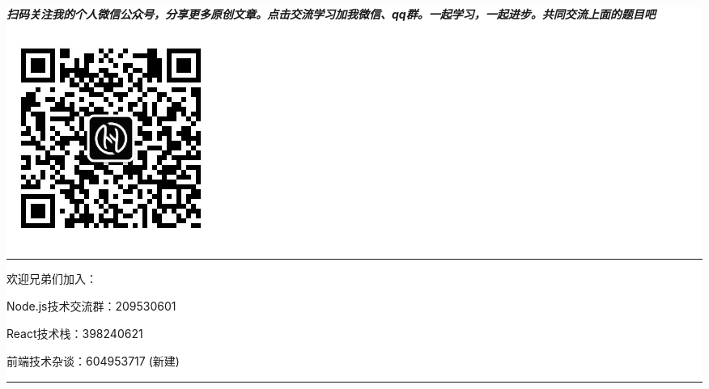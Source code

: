 ***扫码关注我的个人微信公众号，分享更多原创文章。点击交流学习加我微信、qq群。一起学习，一起进步。共同交流上面的题目吧***

![wx](../../img/pay/wx.jpg)

---

欢迎兄弟们加入：

Node.js技术交流群：209530601 

React技术栈：398240621

前端技术杂谈：604953717 (新建)

---